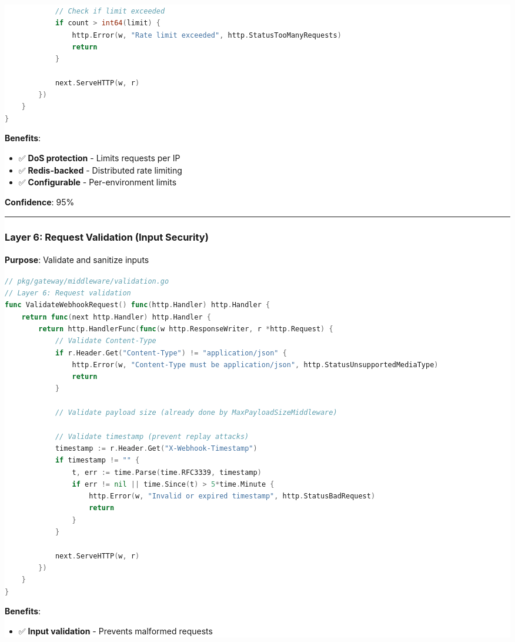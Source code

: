 ```go
            // Check if limit exceeded
            if count > int64(limit) {
                http.Error(w, "Rate limit exceeded", http.StatusTooManyRequests)
                return
            }

            next.ServeHTTP(w, r)
        })
    }
}
```

**Benefits**:
- ✅ **DoS protection** - Limits requests per IP
- ✅ **Redis-backed** - Distributed rate limiting
- ✅ **Configurable** - Per-environment limits

**Confidence**: 95%

---

### **Layer 6: Request Validation (Input Security)**

**Purpose**: Validate and sanitize inputs

```go
// pkg/gateway/middleware/validation.go
// Layer 6: Request validation
func ValidateWebhookRequest() func(http.Handler) http.Handler {
    return func(next http.Handler) http.Handler {
        return http.HandlerFunc(func(w http.ResponseWriter, r *http.Request) {
            // Validate Content-Type
            if r.Header.Get("Content-Type") != "application/json" {
                http.Error(w, "Content-Type must be application/json", http.StatusUnsupportedMediaType)
                return
            }

            // Validate payload size (already done by MaxPayloadSizeMiddleware)

            // Validate timestamp (prevent replay attacks)
            timestamp := r.Header.Get("X-Webhook-Timestamp")
            if timestamp != "" {
                t, err := time.Parse(time.RFC3339, timestamp)
                if err != nil || time.Since(t) > 5*time.Minute {
                    http.Error(w, "Invalid or expired timestamp", http.StatusBadRequest)
                    return
                }
            }

            next.ServeHTTP(w, r)
        })
    }
}
```

**Benefits**:
- ✅ **Input validation** - Prevents malformed requests
